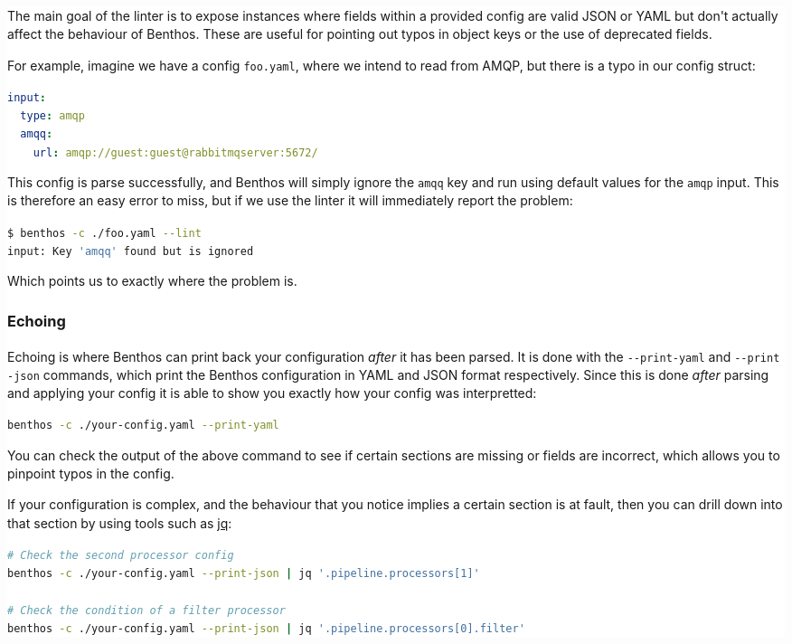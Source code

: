 The main goal of the linter is to expose instances where fields within a
provided config are valid JSON or YAML but don't actually affect the behaviour
of Benthos. These are useful for pointing out typos in object keys or the use of
deprecated fields.

For example, imagine we have a config `foo.yaml`, where we intend to read from
AMQP, but there is a typo in our config struct:

```yaml
input:
  type: amqp
  amqq:
    url: amqp://guest:guest@rabbitmqserver:5672/
```

This config is parse successfully, and Benthos will simply ignore the `amqq` key
and run using default values for the `amqp` input. This is therefore an easy
error to miss, but if we use the linter it will immediately report the problem:

```sh
$ benthos -c ./foo.yaml --lint
input: Key 'amqq' found but is ignored
```

Which points us to exactly where the problem is.

### Echoing

Echoing is where Benthos can print back your configuration _after_ it has been
parsed. It is done with the `--print-yaml` and `--print-json` commands, which
print the Benthos configuration in YAML and JSON format respectively. Since this
is done _after_ parsing and applying your config it is able to show you exactly
how your config was interpretted:

```sh
benthos -c ./your-config.yaml --print-yaml
```

You can check the output of the above command to see if certain sections are
missing or fields are incorrect, which allows you to pinpoint typos in the
config.

If your configuration is complex, and the behaviour that you notice implies a
certain section is at fault, then you can drill down into that section by using
tools such as [jq][jq]:

```sh
# Check the second processor config
benthos -c ./your-config.yaml --print-json | jq '.pipeline.processors[1]'

# Check the condition of a filter processor
benthos -c ./your-config.yaml --print-json | jq '.pipeline.processors[0].filter'
```

[processors]: /docs/components/processors/about
[conditions]: /docs/components/conditions/about
[config-interp]: /docs/configuration/interpolation
[config.testing]: /docs/configuration/unit_testing
[json-references]: https://tools.ietf.org/html/draft-pbryan-zyp-json-ref-03
[jq]: https://stedolan.github.io/jq/
[components]: /docs/components/about